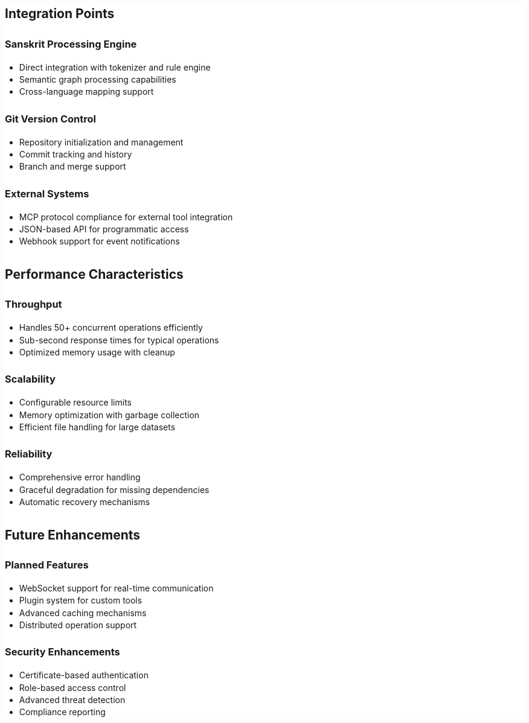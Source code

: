 ## Integration Points

### Sanskrit Processing Engine
- Direct integration with tokenizer and rule engine
- Semantic graph processing capabilities
- Cross-language mapping support

### Git Version Control
- Repository initialization and management
- Commit tracking and history
- Branch and merge support

### External Systems
- MCP protocol compliance for external tool integration
- JSON-based API for programmatic access
- Webhook support for event notifications

## Performance Characteristics

### Throughput
- Handles 50+ concurrent operations efficiently
- Sub-second response times for typical operations
- Optimized memory usage with cleanup

### Scalability
- Configurable resource limits
- Memory optimization with garbage collection
- Efficient file handling for large datasets

### Reliability
- Comprehensive error handling
- Graceful degradation for missing dependencies
- Automatic recovery mechanisms

## Future Enhancements

### Planned Features
- WebSocket support for real-time communication
- Plugin system for custom tools
- Advanced caching mechanisms
- Distributed operation support

### Security Enhancements
- Certificate-based authentication
- Role-based access control
- Advanced threat detection
- Compliance reporting
